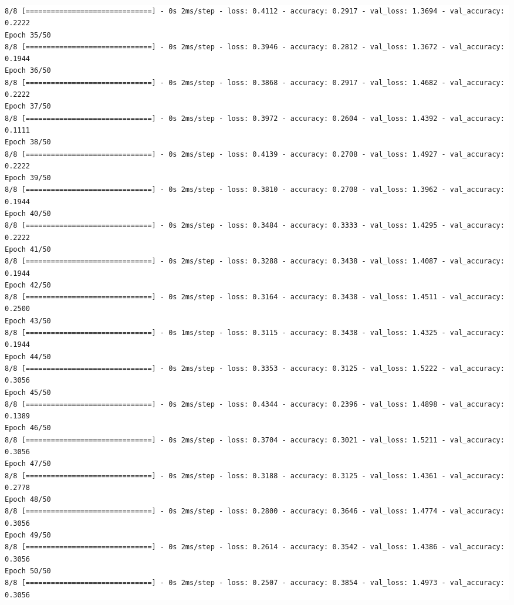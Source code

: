     8/8 [==============================] - 0s 2ms/step - loss: 0.4112 - accuracy: 0.2917 - val_loss: 1.3694 - val_accuracy: 0.2222
    Epoch 35/50
    8/8 [==============================] - 0s 2ms/step - loss: 0.3946 - accuracy: 0.2812 - val_loss: 1.3672 - val_accuracy: 0.1944
    Epoch 36/50
    8/8 [==============================] - 0s 2ms/step - loss: 0.3868 - accuracy: 0.2917 - val_loss: 1.4682 - val_accuracy: 0.2222
    Epoch 37/50
    8/8 [==============================] - 0s 2ms/step - loss: 0.3972 - accuracy: 0.2604 - val_loss: 1.4392 - val_accuracy: 0.1111
    Epoch 38/50
    8/8 [==============================] - 0s 2ms/step - loss: 0.4139 - accuracy: 0.2708 - val_loss: 1.4927 - val_accuracy: 0.2222
    Epoch 39/50
    8/8 [==============================] - 0s 2ms/step - loss: 0.3810 - accuracy: 0.2708 - val_loss: 1.3962 - val_accuracy: 0.1944
    Epoch 40/50
    8/8 [==============================] - 0s 2ms/step - loss: 0.3484 - accuracy: 0.3333 - val_loss: 1.4295 - val_accuracy: 0.2222
    Epoch 41/50
    8/8 [==============================] - 0s 2ms/step - loss: 0.3288 - accuracy: 0.3438 - val_loss: 1.4087 - val_accuracy: 0.1944
    Epoch 42/50
    8/8 [==============================] - 0s 2ms/step - loss: 0.3164 - accuracy: 0.3438 - val_loss: 1.4511 - val_accuracy: 0.2500
    Epoch 43/50
    8/8 [==============================] - 0s 1ms/step - loss: 0.3115 - accuracy: 0.3438 - val_loss: 1.4325 - val_accuracy: 0.1944
    Epoch 44/50
    8/8 [==============================] - 0s 2ms/step - loss: 0.3353 - accuracy: 0.3125 - val_loss: 1.5222 - val_accuracy: 0.3056
    Epoch 45/50
    8/8 [==============================] - 0s 2ms/step - loss: 0.4344 - accuracy: 0.2396 - val_loss: 1.4898 - val_accuracy: 0.1389
    Epoch 46/50
    8/8 [==============================] - 0s 2ms/step - loss: 0.3704 - accuracy: 0.3021 - val_loss: 1.5211 - val_accuracy: 0.3056
    Epoch 47/50
    8/8 [==============================] - 0s 2ms/step - loss: 0.3188 - accuracy: 0.3125 - val_loss: 1.4361 - val_accuracy: 0.2778
    Epoch 48/50
    8/8 [==============================] - 0s 2ms/step - loss: 0.2800 - accuracy: 0.3646 - val_loss: 1.4774 - val_accuracy: 0.3056
    Epoch 49/50
    8/8 [==============================] - 0s 2ms/step - loss: 0.2614 - accuracy: 0.3542 - val_loss: 1.4386 - val_accuracy: 0.3056
    Epoch 50/50
    8/8 [==============================] - 0s 2ms/step - loss: 0.2507 - accuracy: 0.3854 - val_loss: 1.4973 - val_accuracy: 0.3056
